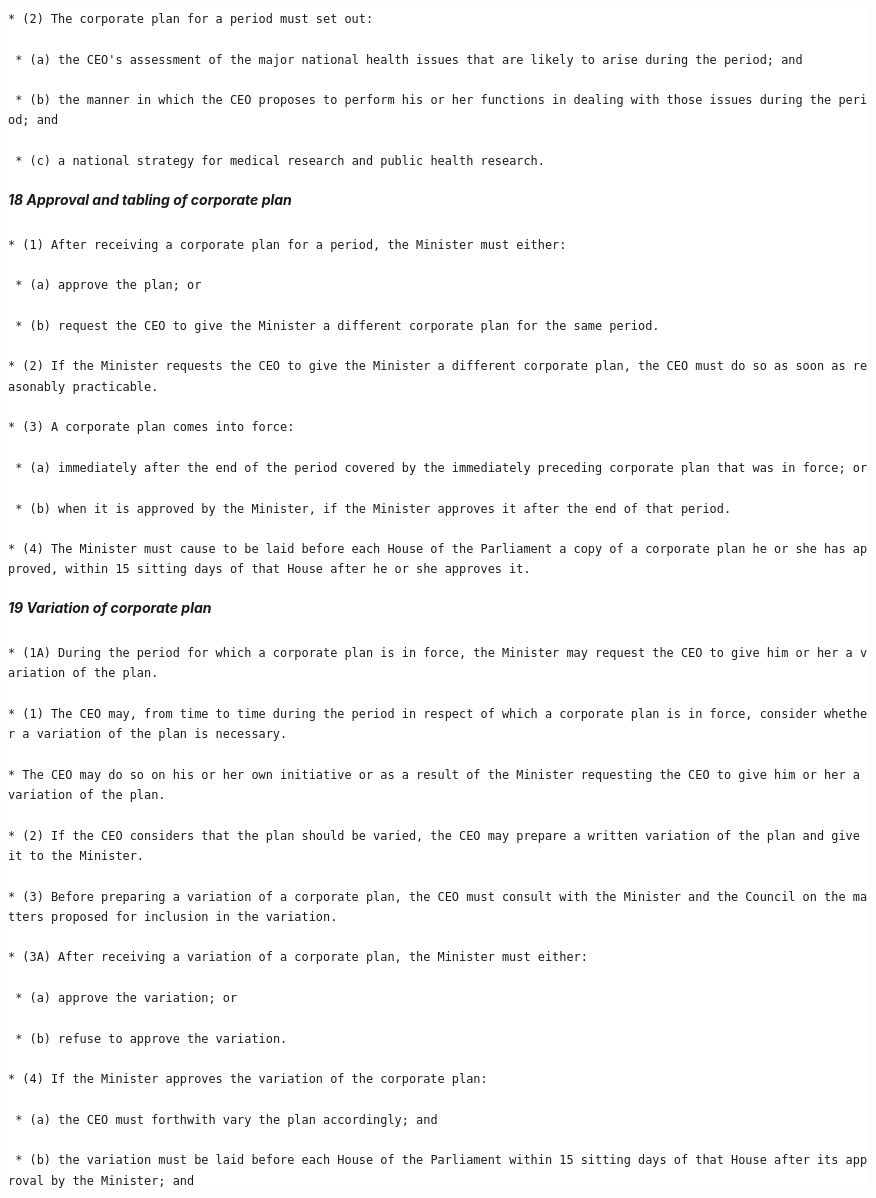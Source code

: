     * (2) The corporate plan for a period must set out:

     * (a) the CEO's assessment of the major national health issues that are likely to arise during the period; and

     * (b) the manner in which the CEO proposes to perform his or her functions in dealing with those issues during the period; and

     * (c) a national strategy for medical research and public health research.

##### 18  Approval and tabling of corporate plan

    * (1) After receiving a corporate plan for a period, the Minister must either:

     * (a) approve the plan; or

     * (b) request the CEO to give the Minister a different corporate plan for the same period.

    * (2) If the Minister requests the CEO to give the Minister a different corporate plan, the CEO must do so as soon as reasonably practicable.

    * (3) A corporate plan comes into force:

     * (a) immediately after the end of the period covered by the immediately preceding corporate plan that was in force; or

     * (b) when it is approved by the Minister, if the Minister approves it after the end of that period.

    * (4) The Minister must cause to be laid before each House of the Parliament a copy of a corporate plan he or she has approved, within 15 sitting days of that House after he or she approves it.

##### 19  Variation of corporate plan

    * (1A) During the period for which a corporate plan is in force, the Minister may request the CEO to give him or her a variation of the plan.

    * (1) The CEO may, from time to time during the period in respect of which a corporate plan is in force, consider whether a variation of the plan is necessary.

    * The CEO may do so on his or her own initiative or as a result of the Minister requesting the CEO to give him or her a variation of the plan.

    * (2) If the CEO considers that the plan should be varied, the CEO may prepare a written variation of the plan and give it to the Minister.

    * (3) Before preparing a variation of a corporate plan, the CEO must consult with the Minister and the Council on the matters proposed for inclusion in the variation.

    * (3A) After receiving a variation of a corporate plan, the Minister must either:

     * (a) approve the variation; or

     * (b) refuse to approve the variation.

    * (4) If the Minister approves the variation of the corporate plan:

     * (a) the CEO must forthwith vary the plan accordingly; and

     * (b) the variation must be laid before each House of the Parliament within 15 sitting days of that House after its approval by the Minister; and
